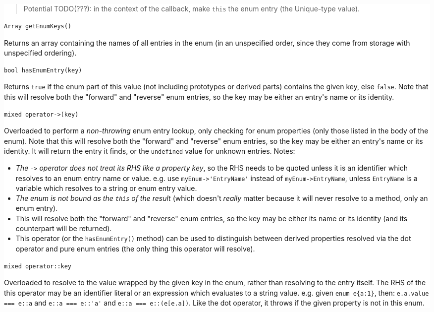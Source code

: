> Potential TODO(???): in the context of the callback, make `this` the enum
entry (the Unique-type value).

```s2-member
Array getEnumKeys()
```

Returns an array containing the names of all entries in the enum (in
an unspecified order, since they come from storage with unspecified
ordering).

```s2-member
bool hasEnumEntry(key)
```

Returns `true` if the enum part of this value (not including
prototypes or derived parts) contains the given key, else `false`.
Note that this will resolve both the "forward" and "reverse" enum
entries, so the key may be either an entry's name or its identity.

```s2-member
mixed operator->(key)
```

Overloaded to perform a *non-throwing* enum entry lookup, only
checking for enum properties (only those listed in the body of the
enum). Note that this will resolve both the "forward" and "reverse"
enum entries, so the key may be either an entry's name or its identity.
It will return the entry it finds, or the `undefined` value for
unknown entries. Notes:

- *The `->` operator does not treat its RHS like a property key*, so
  the RHS needs to be quoted unless it is an identifier which resolves
  to an enum entry name or value. e.g. use `myEnum->'EntryName'`
  instead of `myEnum->EntryName`, unless `EntryName` is a variable
  which resolves to a string or enum entry value.
- *The enum is not bound as the `this` of the result* (which doesn't
  *really* matter because it will never resolve to a method, only an
  enum entry).
- This will resolve both the "forward" and "reverse" enum entries, so
  the key may be either its name or its identity (and its counterpart
  will be returned).
- This operator (or the `hasEnumEntry()` method) can be used to
  distinguish between derived properties resolved via the dot operator
  and pure enum entries (the only thing this operator will resolve).


```s2-member
mixed operator::key
```

Overloaded to resolve to the value wrapped by the given key in the
enum, rather than resolving to the entry itself. The RHS of the this
operator may be an identifier literal or an expression which evaluates
to a string value. e.g. given `enum e{a:1}`, then: `e.a.value ===
e::a` and `e::a === e::'a'` and `e::a === e::(e[e.a])`. Like the dot
operator, it throws if the given property is not in this enum.
